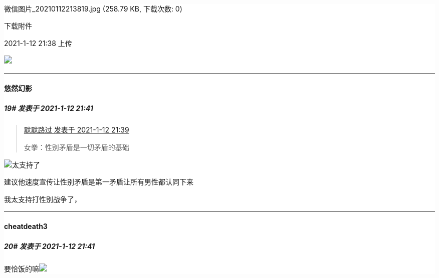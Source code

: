 
微信图片_20210112213819.jpg
(258.79 KB, 下载次数: 0)




下载附件


2021-1-12 21:38 上传









<img src="https://img.saraba1st.com/forum/202101/12/213841aho8k5prw3prq18g.jpg" referrerpolicy="no-referrer">












*****

####  悠然幻影  
##### 19#       发表于 2021-1-12 21:41



<blockquote><a href="httphttps://bbs.saraba1st.com/2b/forum.php?mod=redirect&amp;goto=findpost&amp;pid=50015651&amp;ptid=1982507" target="_blank">默默路过 发表于 2021-1-12 21:39</a>

女拳：性别矛盾是一切矛盾的基础</blockquote>
<img src="https://static.saraba1st.com/image/smiley/face2017/067.png" referrerpolicy="no-referrer">太支持了


建议他速度宣传让性别矛盾是第一矛盾让所有男性都认同下来


我太支持打性别战争了，







*****

####  cheatdeath3  
##### 20#       发表于 2021-1-12 21:41




要恰饭的嘛<img src="https://static.saraba1st.com/image/smiley/face2017/067.png" referrerpolicy="no-referrer">




